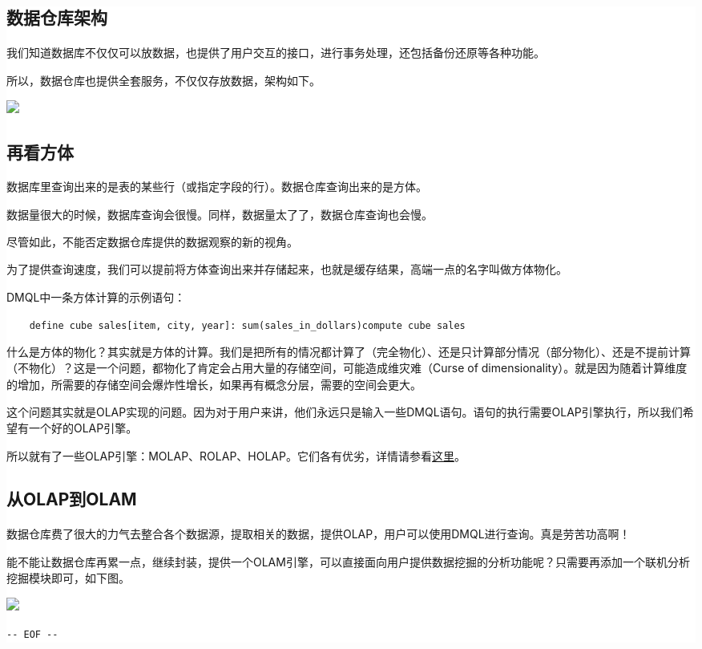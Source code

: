 数据仓库架构
---

我们知道数据库不仅仅可以放数据，也提供了用户交互的接口，进行事务处理，还包括备份还原等各种功能。

所以，数据仓库也提供全套服务，不仅仅存放数据，架构如下。

![](数据仓库架构.jpg)

再看方体
---

数据库里查询出来的是表的某些行（或指定字段的行）。数据仓库查询出来的是方体。

数据量很大的时候，数据库查询会很慢。同样，数据量太了了，数据仓库查询也会慢。

尽管如此，不能否定数据仓库提供的数据观察的新的视角。

为了提供查询速度，我们可以提前将方体查询出来并存储起来，也就是缓存结果，高端一点的名字叫做方体物化。

DMQL中一条方体计算的示例语句：

```
    define cube sales[item, city, year]: sum(sales_in_dollars)compute cube sales
```


什么是方体的物化？其实就是方体的计算。我们是把所有的情况都计算了（完全物化）、还是只计算部分情况（部分物化）、还是不提前计算（不物化）？这是一个问题，都物化了肯定会占用大量的存储空间，可能造成维灾难（Curse of dimensionality）。就是因为随着计算维度的增加，所需要的存储空间会爆炸性增长，如果再有概念分层，需要的空间会更大。

这个问题其实就是OLAP实现的问题。因为对于用户来讲，他们永远只是输入一些DMQL语句。语句的执行需要OLAP引擎执行，所以我们希望有一个好的OLAP引擎。

所以就有了一些OLAP引擎：MOLAP、ROLAP、HOLAP。它们各有优劣，详情请参看[这里](http://www.cognoschina.net/home/space.php?uid=1166&do=blog&id=2876)。

从OLAP到OLAM
---

数据仓库费了很大的力气去整合各个数据源，提取相关的数据，提供OLAP，用户可以使用DMQL进行查询。真是劳苦功高啊！

能不能让数据仓库再累一点，继续封装，提供一个OLAM引擎，可以直接面向用户提供数据挖掘的分析功能呢？只需要再添加一个联机分析挖掘模块即可，如下图。

![](数据仓库加入OLAM.jpg)

`-- EOF --`
